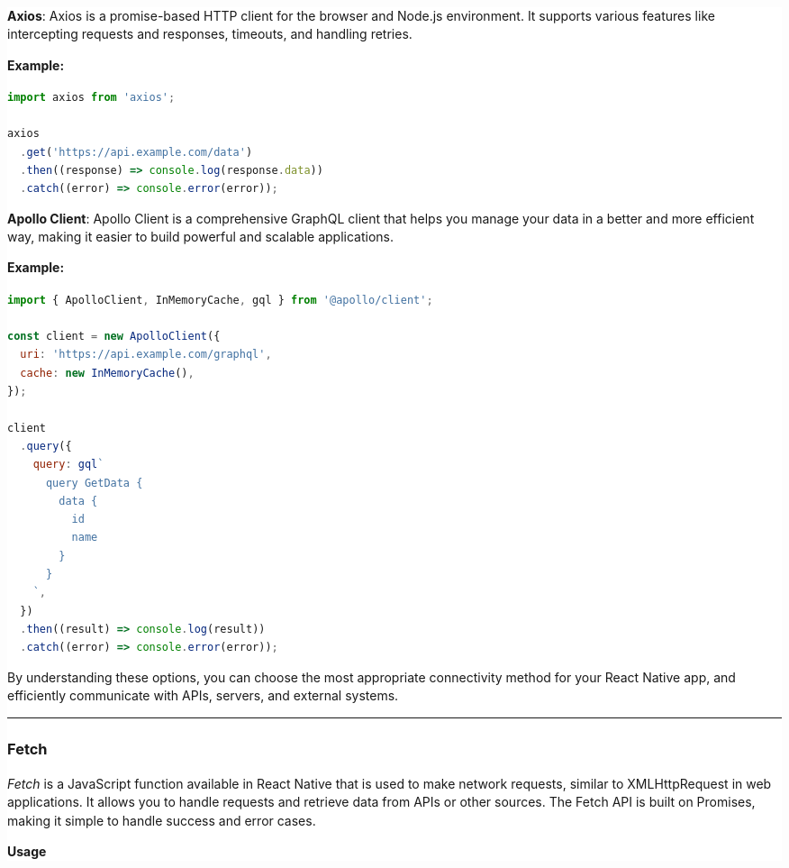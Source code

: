 **Axios**: Axios is a promise-based HTTP client for the browser and Node.js environment. It supports various features like intercepting requests and responses, timeouts, and handling retries.

**Example:**

```jsx
import axios from 'axios';

axios
  .get('https://api.example.com/data')
  .then((response) => console.log(response.data))
  .catch((error) => console.error(error));
```

**Apollo Client**: Apollo Client is a comprehensive GraphQL client that helps you manage your data in a better and more efficient way, making it easier to build powerful and scalable applications.

**Example:**

```jsx
import { ApolloClient, InMemoryCache, gql } from '@apollo/client';

const client = new ApolloClient({
  uri: 'https://api.example.com/graphql',
  cache: new InMemoryCache(),
});

client
  .query({
    query: gql`
      query GetData {
        data {
          id
          name
        }
      }
    `,
  })
  .then((result) => console.log(result))
  .catch((error) => console.error(error));
```

By understanding these options, you can choose the most appropriate connectivity method for your React Native app, and efficiently communicate with APIs, servers, and external systems.

---

### Fetch

*Fetch* is a JavaScript function available in React Native that is used to make network requests, similar to XMLHttpRequest in web applications. It allows you to handle requests and retrieve data from APIs or other sources. The Fetch API is built on Promises, making it simple to handle success and error cases.

**Usage**
